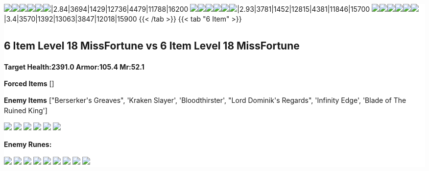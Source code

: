 ![](/item/3026.png)![](/item/3072.png)![](/item/6673.png)![](/item/6333.png)![](/item/3161.png)![](/item/1001.png)|2.84|3694|1429|12736|4479|11788|16200
![](/item/3026.png)![](/item/3072.png)![](/item/6673.png)![](/item/6333.png)![](/item/3814.png)![](/item/1001.png)|2.93|3781|1452|12815|4381|11846|15700
![](/item/3026.png)![](/item/3072.png)![](/item/6673.png)![](/item/6333.png)![](/item/3071.png)![](/item/1001.png)|3.4|3570|1392|13063|3847|12018|15900
{{< /tab >}}
{{< tab "6 Item" >}}
## 6 Item Level 18 MissFortune vs 6 Item Level 18 MissFortune

**Target Health:2391.0 Armor:105.4 Mr:52.1**


**Forced Items** []








**Enemy Items** ["Berserker's Greaves", 'Kraken Slayer', 'Bloodthirster', "Lord Dominik's Regards", 'Infinity Edge', 'Blade of The Ruined King']





![](/item/3006.png)
![](/item/6672.png)
![](/item/3072.png)
![](/item/3036.png)
![](/item/3031.png)
![](/item/3153.png)



**Enemy Runes:**





![](/Styles/Precision/PressTheAttack/PressTheAttack.png)
![](/Styles/Precision/Overheal.png)
![](/Styles/Precision/LegendAlacrity/LegendAlacrity.png)
![](/Styles/Precision/CutDown/CutDown.png)
![](/Styles/Sorcery/AbsoluteFocus/AbsoluteFocus.png)
![](/Styles/Sorcery/GatheringStorm/GatheringStorm.png)
![](/StatMods/StatModsAdaptiveForceIcon.png)
![](/StatMods/StatModsAdaptiveForceIcon.png)
![](/StatMods/StatModsArmorIcon.png)
